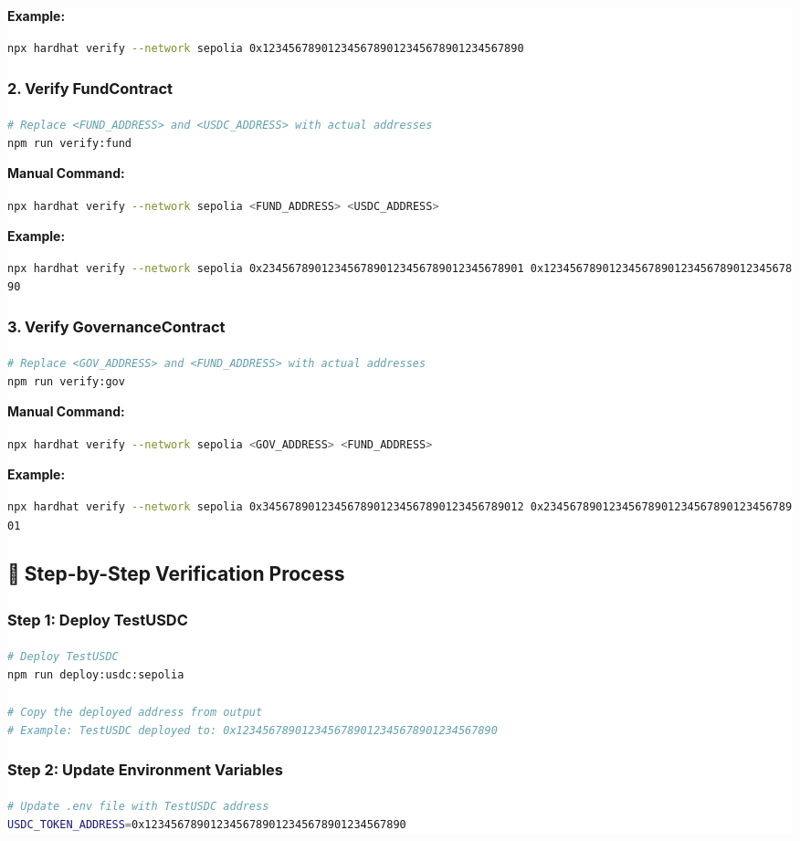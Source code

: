 **Example:**
```bash
npx hardhat verify --network sepolia 0x1234567890123456789012345678901234567890
```

### 2. Verify FundContract

```bash
# Replace <FUND_ADDRESS> and <USDC_ADDRESS> with actual addresses
npm run verify:fund
```

**Manual Command:**
```bash
npx hardhat verify --network sepolia <FUND_ADDRESS> <USDC_ADDRESS>
```

**Example:**
```bash
npx hardhat verify --network sepolia 0x2345678901234567890123456789012345678901 0x1234567890123456789012345678901234567890
```

### 3. Verify GovernanceContract

```bash
# Replace <GOV_ADDRESS> and <FUND_ADDRESS> with actual addresses
npm run verify:gov
```

**Manual Command:**
```bash
npx hardhat verify --network sepolia <GOV_ADDRESS> <FUND_ADDRESS>
```

**Example:**
```bash
npx hardhat verify --network sepolia 0x3456789012345678901234567890123456789012 0x2345678901234567890123456789012345678901
```

## 🔧 Step-by-Step Verification Process

### Step 1: Deploy TestUSDC
```bash
# Deploy TestUSDC
npm run deploy:usdc:sepolia

# Copy the deployed address from output
# Example: TestUSDC deployed to: 0x1234567890123456789012345678901234567890
```

### Step 2: Update Environment Variables
```bash
# Update .env file with TestUSDC address
USDC_TOKEN_ADDRESS=0x1234567890123456789012345678901234567890
```
